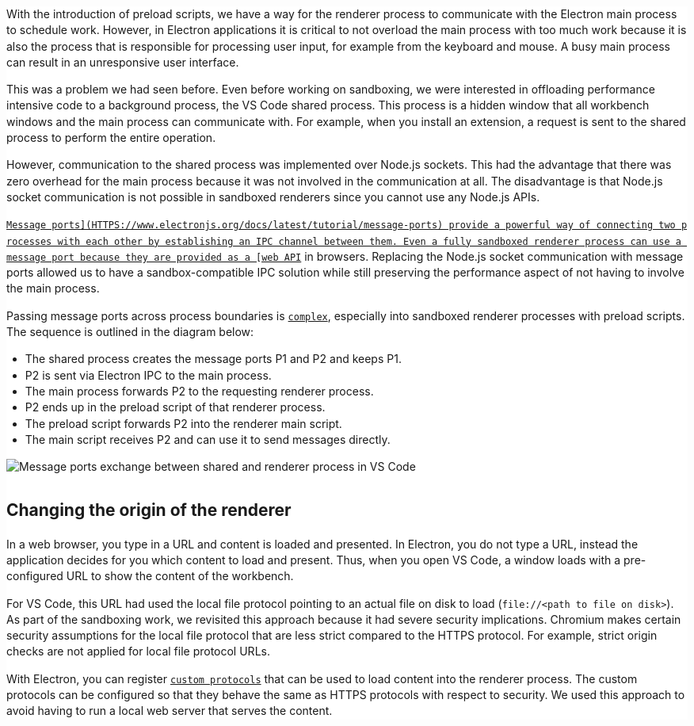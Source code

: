 With the introduction of preload scripts, we have a way for the renderer process to communicate with the Electron main process to schedule work. However, in Electron applications it is critical to not overload the main process with too much work because it is also the process that is responsible for processing user input, for example from the keyboard and mouse. A busy main process can result in an unresponsive user interface.

This was a problem we had seen before. Even before working on sandboxing, we were interested in offloading performance intensive code to a background process, the VS Code shared process. This process is a hidden window that all workbench windows and the main process can communicate with. For example, when you install an extension, a request is sent to the shared process to perform the entire operation.

However, communication to the shared process was implemented over Node.js sockets. This had the advantage that there was zero overhead for the main process because it was not involved in the communication at all. The disadvantage is that Node.js socket communication is not possible in sandboxed renderers since you cannot use any Node.js APIs.

[`Message ports](HTTPS://www.electronjs.org/docs/latest/tutorial/message-ports) provide a powerful way of connecting two processes with each other by establishing an IPC channel between them. Even a fully sandboxed renderer process can use a message port because they are provided as a [web API`](HTTPS://developer.mozilla.org/docs/Web/API/MessagePort) in browsers. Replacing the Node.js socket communication with message ports allowed us to have a sandbox-compatible IPC solution while still preserving the performance aspect of not having to involve the main process.

Passing message ports across process boundaries is [`complex`](HTTPS://www.electronjs.org/docs/latest/tutorial/message-ports#setting-up-a-messagechannel-between-two-renderers), especially into sandboxed renderer processes with preload scripts. The sequence is outlined in the diagram below:

* The shared process creates the message ports P1 and P2 and keeps P1.
* P2 is sent via Electron IPC to the main process.
* The main process forwards P2 to the requesting renderer process.
* P2 ends up in the preload script of that renderer process.
* The preload script forwards P2 into the renderer main script.
* The main script receives P2 and can use it to send messages directly.

![`Message ports exchange between shared and renderer process in VS Code`](messageport-exchange.png)

## Changing the origin of the renderer

In a web browser, you type in a URL and content is loaded and presented. In Electron, you do not type a URL, instead the application decides for you which content to load and present. Thus, when you open VS Code, a window loads with a pre-configured URL to show the content of the workbench.

For VS Code, this URL had used the local file protocol pointing to an actual file on disk to load (`file://<path to file on disk>`). As part of the sandboxing work, we revisited this approach because it had severe security implications. Chromium makes certain security assumptions for the local file protocol that are less strict compared to the HTTPS protocol. For example, strict origin checks are not applied for local file protocol URLs.

With Electron, you can register [`custom protocols`](HTTPS://www.electronjs.org/docs/latest/api/protocol) that can be used to load content into the renderer process. The custom protocols can be configured so that they behave the same as HTTPS protocols with respect to security. We used this approach to avoid having to run a local web server that serves the content.

